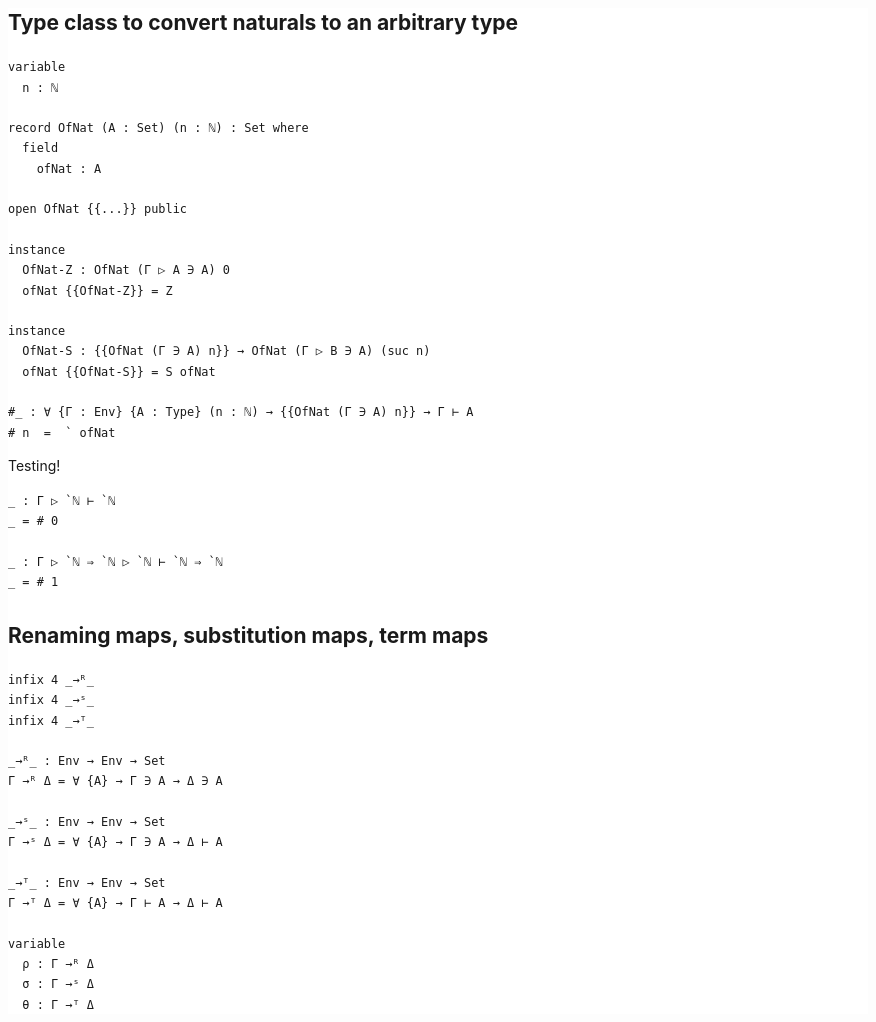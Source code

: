 ## Type class to convert naturals to an arbitrary type

```
variable
  n : ℕ

record OfNat (A : Set) (n : ℕ) : Set where
  field
    ofNat : A

open OfNat {{...}} public

instance
  OfNat-Z : OfNat (Γ ▷ A ∋ A) 0
  ofNat {{OfNat-Z}} = Z

instance
  OfNat-S : {{OfNat (Γ ∋ A) n}} → OfNat (Γ ▷ B ∋ A) (suc n)
  ofNat {{OfNat-S}} = S ofNat

#_ : ∀ {Γ : Env} {A : Type} (n : ℕ) → {{OfNat (Γ ∋ A) n}} → Γ ⊢ A
# n  =  ` ofNat
```

Testing!

```
_ : Γ ▷ `ℕ ⊢ `ℕ
_ = # 0

_ : Γ ▷ `ℕ ⇒ `ℕ ▷ `ℕ ⊢ `ℕ ⇒ `ℕ
_ = # 1

```

## Renaming maps, substitution maps, term maps

```
infix 4 _→ᴿ_
infix 4 _→ˢ_
infix 4 _→ᵀ_

_→ᴿ_ : Env → Env → Set
Γ →ᴿ Δ = ∀ {A} → Γ ∋ A → Δ ∋ A

_→ˢ_ : Env → Env → Set
Γ →ˢ Δ = ∀ {A} → Γ ∋ A → Δ ⊢ A

_→ᵀ_ : Env → Env → Set
Γ →ᵀ Δ = ∀ {A} → Γ ⊢ A → Δ ⊢ A

variable
  ρ : Γ →ᴿ Δ
  σ : Γ →ˢ Δ
  θ : Γ →ᵀ Δ
```
